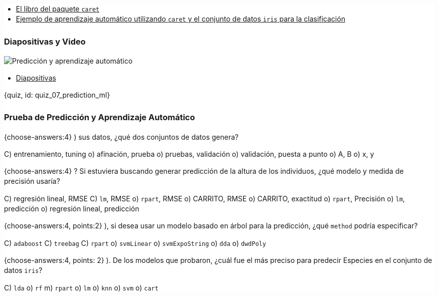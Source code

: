 * [El libro del paquete `caret`](http://topepo.github.io/caret/index.html)
* [Ejemplo de aprendizaje automático utilizando `caret` y el conjunto de datos `iris` para la clasificación](https://rstudio-pubs-static.s3.amazonaws.com/261616_3097bfd3aa4341faafede5ed2ca7bb39.html)

### Diapositivas y Video

![Predicción y aprendizaje automático](https://www.youtube.com/watch?v=rRJ38me_AlQ)

* [Diapositivas](https://docs.google.com/presentation/d/1GF3WXmqtbP8Ha2xnOEe9UZZ6MnSQwNL_-BeKA10hixQ/edit?usp=sharing)

{quiz, id: quiz_07_prediction_ml}

### Prueba de Predicción y Aprendizaje Automático

{choose-answers:4}
) sus datos, ¿qué dos conjuntos de datos genera?

C) entrenamiento, tuning
o) afinación, prueba
o) pruebas, validación
o) validación, puesta a punto
o) A, B
o) x, y

{choose-answers:4}
? Si estuviera buscando generar predicción de la altura de los individuos, ¿qué modelo y medida de precisión usaría?

C) regresión lineal, RMSE
C) `lm`, RMSE
o) `rpart`, RMSE
o) CARRITO, RMSE
o) CARRITO, exactitud
o) `rpart`, Precisión
o) `lm`, predicción
o) regresión lineal, predicción

{choose-answers:4, points:2}
), si desea usar un modelo basado en árbol para la predicción, ¿qué `method` podría especificar?

C) `adaboost` 
C) `treebag` 
C) `rpart` 
o) `svmLinear` 
o) `svmExpoString` 
o) `dda` 
o) `dwdPoly` 


{choose-answers:4, points: 2}
). De los modelos que probaron, ¿cuál fue el más preciso para predecir Especies en el conjunto de datos `iris`?

C) `lda` 
o) `rf` 
m) `rpart` 
o) `lm` 
o) `knn` 
o) `svm` 
o) `cart` 
